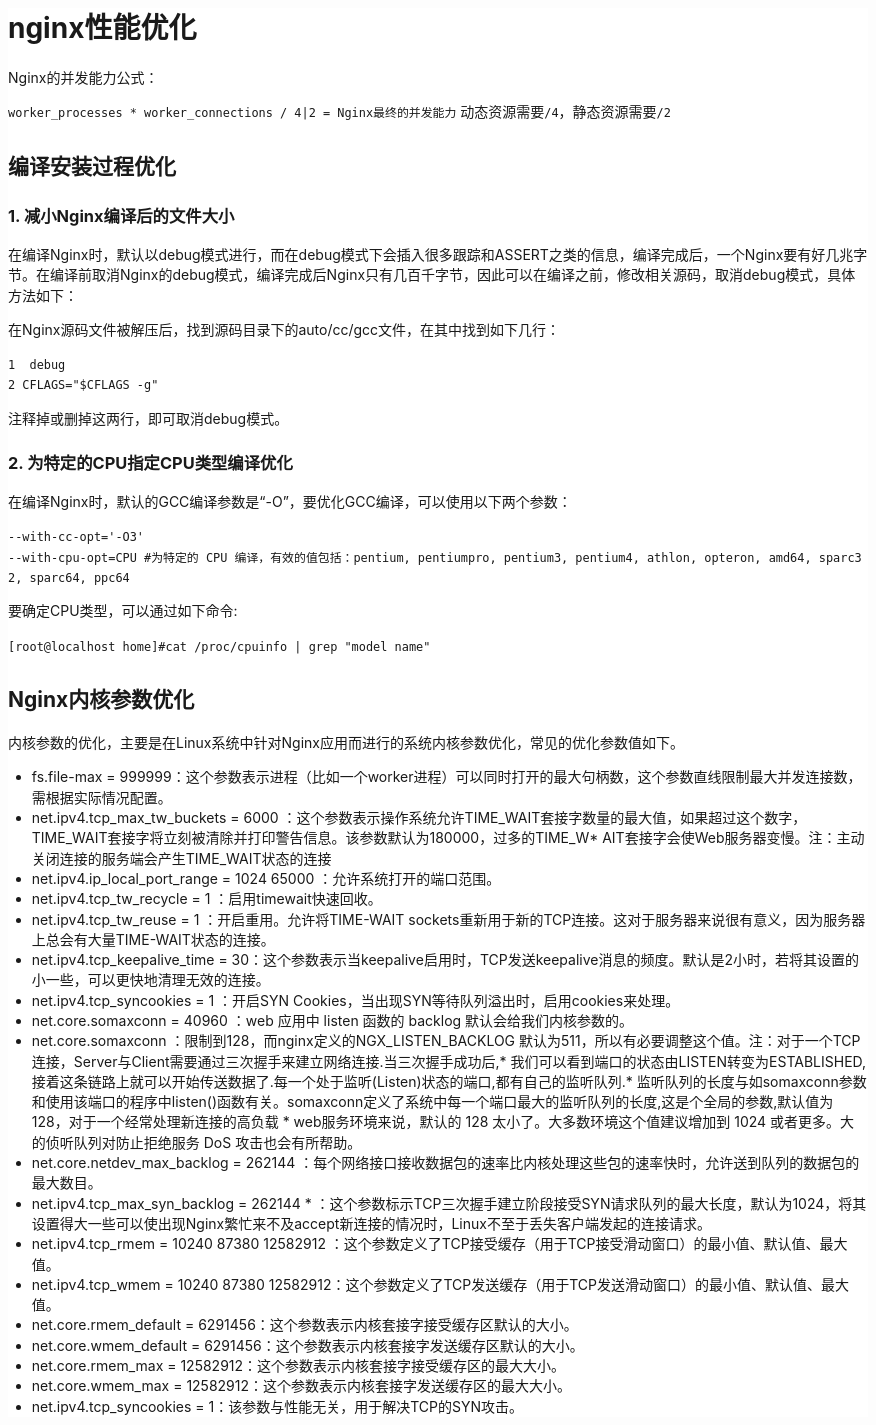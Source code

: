 # nginx性能优化
Nginx的并发能力公式：

`worker_processes * worker_connections / 4|2 = Nginx最终的并发能力`
动态资源需要`/4`，静态资源需要`/2`

## 编译安装过程优化

### 1. 减小Nginx编译后的文件大小
在编译Nginx时，默认以debug模式进行，而在debug模式下会插入很多跟踪和ASSERT之类的信息，编译完成后，一个Nginx要有好几兆字节。在编译前取消Nginx的debug模式，编译完成后Nginx只有几百千字节，因此可以在编译之前，修改相关源码，取消debug模式，具体方法如下：

在Nginx源码文件被解压后，找到源码目录下的auto/cc/gcc文件，在其中找到如下几行：

```
1  debug 
2 CFLAGS="$CFLAGS -g" 
```
注释掉或删掉这两行，即可取消debug模式。

### 2. 为特定的CPU指定CPU类型编译优化
在编译Nginx时，默认的GCC编译参数是“-O”，要优化GCC编译，可以使用以下两个参数：
```
--with-cc-opt='-O3'
--with-cpu-opt=CPU #为特定的 CPU 编译，有效的值包括：pentium, pentiumpro, pentium3, pentium4, athlon, opteron, amd64, sparc32, sparc64, ppc64
```
要确定CPU类型，可以通过如下命令:
```
[root@localhost home]#cat /proc/cpuinfo | grep "model name"
```

## Nginx内核参数优化
内核参数的优化，主要是在Linux系统中针对Nginx应用而进行的系统内核参数优化，常见的优化参数值如下。
* fs.file-max = 999999：这个参数表示进程（比如一个worker进程）可以同时打开的最大句柄数，这个参数直线限制最大并发连接数，需根据实际情况配置。
* net.ipv4.tcp_max_tw_buckets = 6000 ：这个参数表示操作系统允许TIME_WAIT套接字数量的最大值，如果超过这个数字，TIME_WAIT套接字将立刻被清除并打印警告信息。该参数默认为180000，过多的TIME_W* AIT套接字会使Web服务器变慢。注：主动关闭连接的服务端会产生TIME_WAIT状态的连接
* net.ipv4.ip_local_port_range = 1024 65000  ：允许系统打开的端口范围。
* net.ipv4.tcp_tw_recycle = 1 ：启用timewait快速回收。
* net.ipv4.tcp_tw_reuse = 1 ：开启重用。允许将TIME-WAIT sockets重新用于新的TCP连接。这对于服务器来说很有意义，因为服务器上总会有大量TIME-WAIT状态的连接。
* net.ipv4.tcp_keepalive_time = 30：这个参数表示当keepalive启用时，TCP发送keepalive消息的频度。默认是2小时，若将其设置的小一些，可以更快地清理无效的连接。
* net.ipv4.tcp_syncookies = 1 ：开启SYN Cookies，当出现SYN等待队列溢出时，启用cookies来处理。
* net.core.somaxconn = 40960  ：web 应用中 listen 函数的 backlog 默认会给我们内核参数的。
* net.core.somaxconn  ：限制到128，而nginx定义的NGX_LISTEN_BACKLOG 默认为511，所以有必要调整这个值。注：对于一个TCP连接，Server与Client需要通过三次握手来建立网络连接.当三次握手成功后,* 我们可以看到端口的状态由LISTEN转变为ESTABLISHED,接着这条链路上就可以开始传送数据了.每一个处于监听(Listen)状态的端口,都有自己的监听队列.* 监听队列的长度与如somaxconn参数和使用该端口的程序中listen()函数有关。somaxconn定义了系统中每一个端口最大的监听队列的长度,这是个全局的参数,默认值为128，对于一个经常处理新连接的高负载 * web服务环境来说，默认的 128 太小了。大多数环境这个值建议增加到 1024 或者更多。大的侦听队列对防止拒绝服务 DoS 攻击也会有所帮助。
* net.core.netdev_max_backlog = 262144  ：每个网络接口接收数据包的速率比内核处理这些包的速率快时，允许送到队列的数据包的最大数目。
* net.ipv4.tcp_max_syn_backlog = 262144 * ：这个参数标示TCP三次握手建立阶段接受SYN请求队列的最大长度，默认为1024，将其设置得大一些可以使出现Nginx繁忙来不及accept新连接的情况时，Linux不至于丢失客户端发起的连接请求。
* net.ipv4.tcp_rmem = 10240 87380 12582912 ：这个参数定义了TCP接受缓存（用于TCP接受滑动窗口）的最小值、默认值、最大值。
* net.ipv4.tcp_wmem = 10240 87380 12582912：这个参数定义了TCP发送缓存（用于TCP发送滑动窗口）的最小值、默认值、最大值。
* net.core.rmem_default = 6291456：这个参数表示内核套接字接受缓存区默认的大小。
* net.core.wmem_default = 6291456：这个参数表示内核套接字发送缓存区默认的大小。
* net.core.rmem_max = 12582912：这个参数表示内核套接字接受缓存区的最大大小。
* net.core.wmem_max = 12582912：这个参数表示内核套接字发送缓存区的最大大小。
* net.ipv4.tcp_syncookies = 1：该参数与性能无关，用于解决TCP的SYN攻击。
